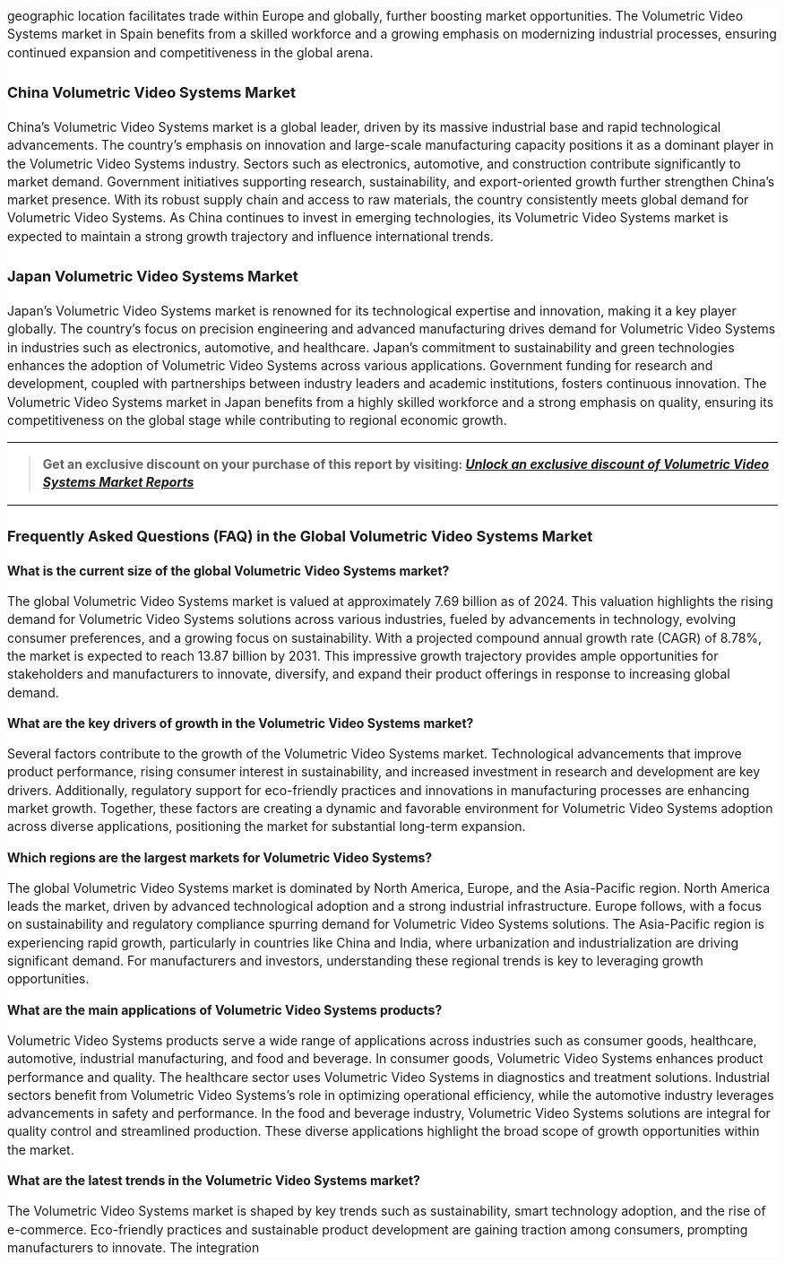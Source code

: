 geographic location facilitates trade within Europe and globally, further boosting market opportunities. The Volumetric Video Systems market in Spain benefits from a skilled workforce and a growing emphasis on modernizing industrial processes, ensuring continued expansion and competitiveness in the global arena.</p><h3>China Volumetric Video Systems Market</h3><p>China&rsquo;s Volumetric Video Systems market is a global leader, driven by its massive industrial base and rapid technological advancements. The country&rsquo;s emphasis on innovation and large-scale manufacturing capacity positions it as a dominant player in the Volumetric Video Systems industry. Sectors such as electronics, automotive, and construction contribute significantly to market demand. Government initiatives supporting research, sustainability, and export-oriented growth further strengthen China&rsquo;s market presence. With its robust supply chain and access to raw materials, the country consistently meets global demand for Volumetric Video Systems. As China continues to invest in emerging technologies, its Volumetric Video Systems market is expected to maintain a strong growth trajectory and influence international trends.</p><h3>Japan Volumetric Video Systems Market</h3><p>Japan&rsquo;s Volumetric Video Systems market is renowned for its technological expertise and innovation, making it a key player globally. The country&rsquo;s focus on precision engineering and advanced manufacturing drives demand for Volumetric Video Systems in industries such as electronics, automotive, and healthcare. Japan&rsquo;s commitment to sustainability and green technologies enhances the adoption of Volumetric Video Systems across various applications. Government funding for research and development, coupled with partnerships between industry leaders and academic institutions, fosters continuous innovation. The Volumetric Video Systems market in Japan benefits from a highly skilled workforce and a strong emphasis on quality, ensuring its competitiveness on the global stage while contributing to regional economic growth.</p><hr /><blockquote><p><strong>Get an exclusive discount on your purchase of this report by visiting: <em><a href="://marketresearchpulse.com/ask-for-discount/5578?utm_source=Github&amp;utm_medium=022">Unlock an exclusive discount of Volumetric Video Systems Market Reports</a></em>&nbsp;</strong></p></blockquote><hr /><h3>Frequently Asked Questions (FAQ) in the Global Volumetric Video Systems Market</h3><p><strong>What is the current size of the global Volumetric Video Systems market?</strong></p><p>The global Volumetric Video Systems market is valued at approximately 7.69 billion as of 2024. This valuation highlights the rising demand for Volumetric Video Systems solutions across various industries, fueled by advancements in technology, evolving consumer preferences, and a growing focus on sustainability. With a projected compound annual growth rate (CAGR) of 8.78%, the market is expected to reach 13.87 billion by 2031. This impressive growth trajectory provides ample opportunities for stakeholders and manufacturers to innovate, diversify, and expand their product offerings in response to increasing global demand.</p><p><strong>What are the key drivers of growth in the Volumetric Video Systems market?</strong></p><p>Several factors contribute to the growth of the Volumetric Video Systems market. Technological advancements that improve product performance, rising consumer interest in sustainability, and increased investment in research and development are key drivers. Additionally, regulatory support for eco-friendly practices and innovations in manufacturing processes are enhancing market growth. Together, these factors are creating a dynamic and favorable environment for Volumetric Video Systems adoption across diverse applications, positioning the market for substantial long-term expansion.</p><p><strong>Which regions are the largest markets for Volumetric Video Systems?</strong></p><p>The global Volumetric Video Systems market is dominated by North America, Europe, and the Asia-Pacific region. North America leads the market, driven by advanced technological adoption and a strong industrial infrastructure. Europe follows, with a focus on sustainability and regulatory compliance spurring demand for Volumetric Video Systems solutions. The Asia-Pacific region is experiencing rapid growth, particularly in countries like China and India, where urbanization and industrialization are driving significant demand. For manufacturers and investors, understanding these regional trends is key to leveraging growth opportunities.</p><p><strong>What are the main applications of Volumetric Video Systems products?</strong></p><p>Volumetric Video Systems products serve a wide range of applications across industries such as consumer goods, healthcare, automotive, industrial manufacturing, and food and beverage. In consumer goods, Volumetric Video Systems enhances product performance and quality. The healthcare sector uses Volumetric Video Systems in diagnostics and treatment solutions. Industrial sectors benefit from Volumetric Video Systems&rsquo;s role in optimizing operational efficiency, while the automotive industry leverages advancements in safety and performance. In the food and beverage industry, Volumetric Video Systems solutions are integral for quality control and streamlined production. These diverse applications highlight the broad scope of growth opportunities within the market.</p><p><strong>What are the latest trends in the Volumetric Video Systems market?</strong></p><p>The Volumetric Video Systems market is shaped by key trends such as sustainability, smart technology adoption, and the rise of e-commerce. Eco-friendly practices and sustainable product development are gaining traction among consumers, prompting manufacturers to innovate. The integration